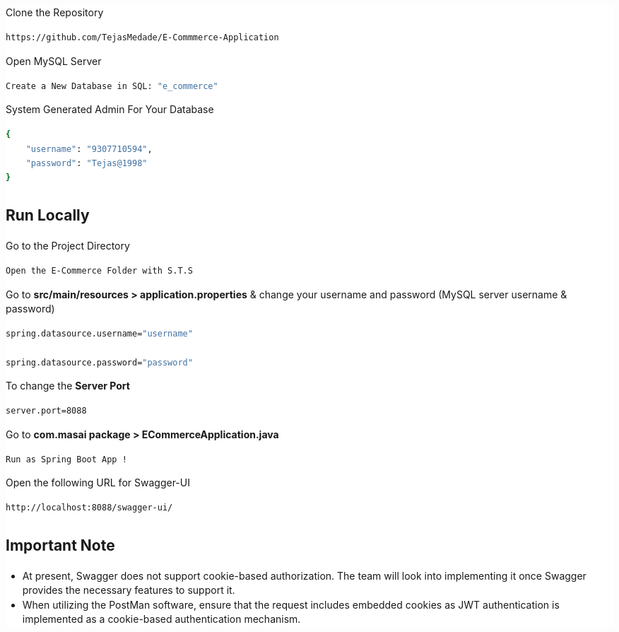 Clone the Repository

```bash
https://github.com/TejasMedade/E-Commmerce-Application
```

Open MySQL Server
```bash
Create a New Database in SQL: "e_commerce" 
```

System Generated Admin For Your Database

```bash
{
    "username": "9307710594",
    "password": "Tejas@1998"
}
```


## Run Locally


Go to the Project Directory

```bas
Open the E-Commerce Folder with S.T.S
```

Go to **src/main/resources > application.properties** & change your username and password (MySQL server username & password)

```bash
spring.datasource.username="username"

spring.datasource.password="password"
```

To change the **Server Port**

```bash
server.port=8088
```

Go to **com.masai package > ECommerceApplication.java**

```bash
Run as Spring Boot App !
```
Open the following URL for Swagger-UI 
```bash
http://localhost:8088/swagger-ui/
```



## Important Note

- At present, Swagger does not support cookie-based authorization. The team will look into implementing it once Swagger provides the necessary features to support it.
- When utilizing the PostMan software, ensure that the request includes embedded cookies as JWT authentication is implemented as a cookie-based authentication mechanism.
